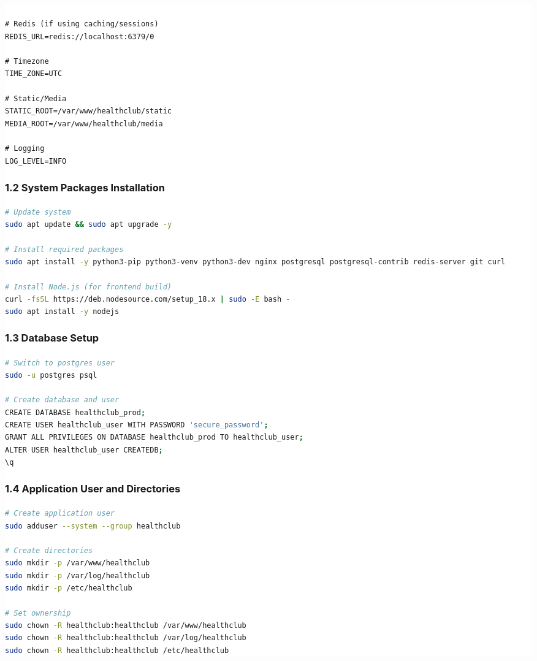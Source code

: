 ```env

# Redis (if using caching/sessions)
REDIS_URL=redis://localhost:6379/0

# Timezone
TIME_ZONE=UTC

# Static/Media
STATIC_ROOT=/var/www/healthclub/static
MEDIA_ROOT=/var/www/healthclub/media

# Logging
LOG_LEVEL=INFO
```

### 1.2 System Packages Installation

```bash
# Update system
sudo apt update && sudo apt upgrade -y

# Install required packages
sudo apt install -y python3-pip python3-venv python3-dev nginx postgresql postgresql-contrib redis-server git curl

# Install Node.js (for frontend build)
curl -fsSL https://deb.nodesource.com/setup_18.x | sudo -E bash -
sudo apt install -y nodejs
```

### 1.3 Database Setup

```bash
# Switch to postgres user
sudo -u postgres psql

# Create database and user
CREATE DATABASE healthclub_prod;
CREATE USER healthclub_user WITH PASSWORD 'secure_password';
GRANT ALL PRIVILEGES ON DATABASE healthclub_prod TO healthclub_user;
ALTER USER healthclub_user CREATEDB;
\q
```

### 1.4 Application User and Directories

```bash
# Create application user
sudo adduser --system --group healthclub

# Create directories
sudo mkdir -p /var/www/healthclub
sudo mkdir -p /var/log/healthclub
sudo mkdir -p /etc/healthclub

# Set ownership
sudo chown -R healthclub:healthclub /var/www/healthclub
sudo chown -R healthclub:healthclub /var/log/healthclub
sudo chown -R healthclub:healthclub /etc/healthclub
```
